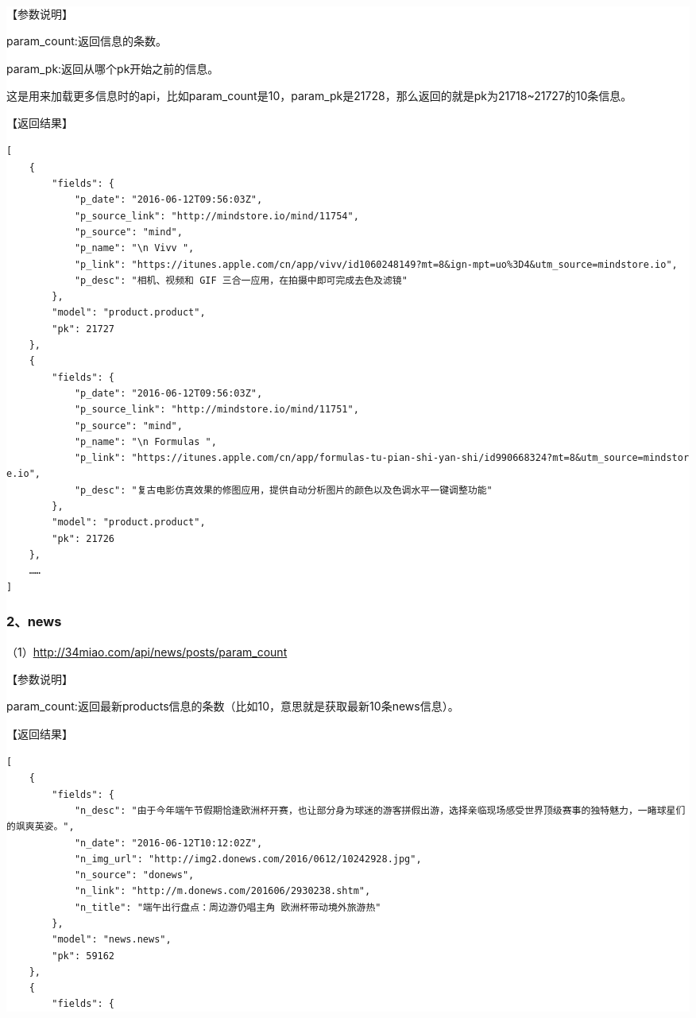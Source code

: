 【参数说明】

param_count:返回信息的条数。

param_pk:返回从哪个pk开始之前的信息。

这是用来加载更多信息时的api，比如param_count是10，param_pk是21728，那么返回的就是pk为21718~21727的10条信息。

【返回结果】

```
[
    {
        "fields": {
            "p_date": "2016-06-12T09:56:03Z",
            "p_source_link": "http://mindstore.io/mind/11754",
            "p_source": "mind",
            "p_name": "\n Vivv ",
            "p_link": "https://itunes.apple.com/cn/app/vivv/id1060248149?mt=8&ign-mpt=uo%3D4&utm_source=mindstore.io",
            "p_desc": "相机、视频和 GIF 三合一应用，在拍摄中即可完成去色及滤镜"
        },
        "model": "product.product",
        "pk": 21727
    },
    {
        "fields": {
            "p_date": "2016-06-12T09:56:03Z",
            "p_source_link": "http://mindstore.io/mind/11751",
            "p_source": "mind",
            "p_name": "\n Formulas ",
            "p_link": "https://itunes.apple.com/cn/app/formulas-tu-pian-shi-yan-shi/id990668324?mt=8&utm_source=mindstore.io",
            "p_desc": "复古电影仿真效果的修图应用，提供自动分析图片的颜色以及色调水平一键调整功能"
        },
        "model": "product.product",
        "pk": 21726
    },
    ……
]
```

### 2、news

（1）http://34miao.com/api/news/posts/param_count

【参数说明】

  param_count:返回最新products信息的条数（比如10，意思就是获取最新10条news信息）。

【返回结果】

```
[
    {
        "fields": {
            "n_desc": "由于今年端午节假期恰逢欧洲杯开赛，也让部分身为球迷的游客拼假出游，选择亲临现场感受世界顶级赛事的独特魅力，一睹球星们的飒爽英姿。",
            "n_date": "2016-06-12T10:12:02Z",
            "n_img_url": "http://img2.donews.com/2016/0612/10242928.jpg",
            "n_source": "donews",
            "n_link": "http://m.donews.com/201606/2930238.shtm",
            "n_title": "端午出行盘点：周边游仍唱主角 欧洲杯带动境外旅游热"
        },
        "model": "news.news",
        "pk": 59162
    },
    {
        "fields": {
```